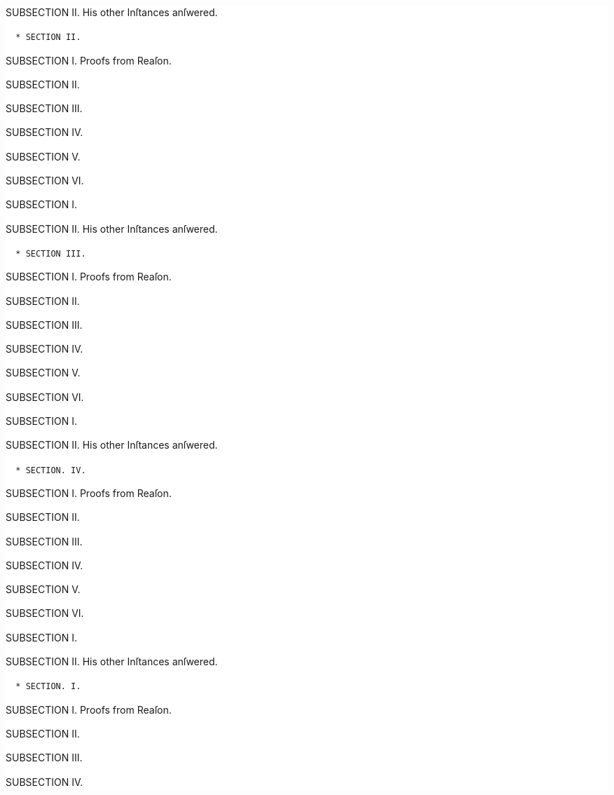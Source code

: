 SUBSECTION II. His other Inſtances anſwered.

      * SECTION II.

SUBSECTION I. Proofs from Reaſon.

SUBSECTION II.

SUBSECTION III.

SUBSECTION IV.

SUBSECTION V.

SUBSECTION VI.

SUBSECTION I.

SUBSECTION II. His other Inſtances anſwered.

      * SECTION III.

SUBSECTION I. Proofs from Reaſon.

SUBSECTION II.

SUBSECTION III.

SUBSECTION IV.

SUBSECTION V.

SUBSECTION VI.

SUBSECTION I.

SUBSECTION II. His other Inſtances anſwered.

      * SECTION. IV.

SUBSECTION I. Proofs from Reaſon.

SUBSECTION II.

SUBSECTION III.

SUBSECTION IV.

SUBSECTION V.

SUBSECTION VI.

SUBSECTION I.

SUBSECTION II. His other Inſtances anſwered.

      * SECTION. I.

SUBSECTION I. Proofs from Reaſon.

SUBSECTION II.

SUBSECTION III.

SUBSECTION IV.
